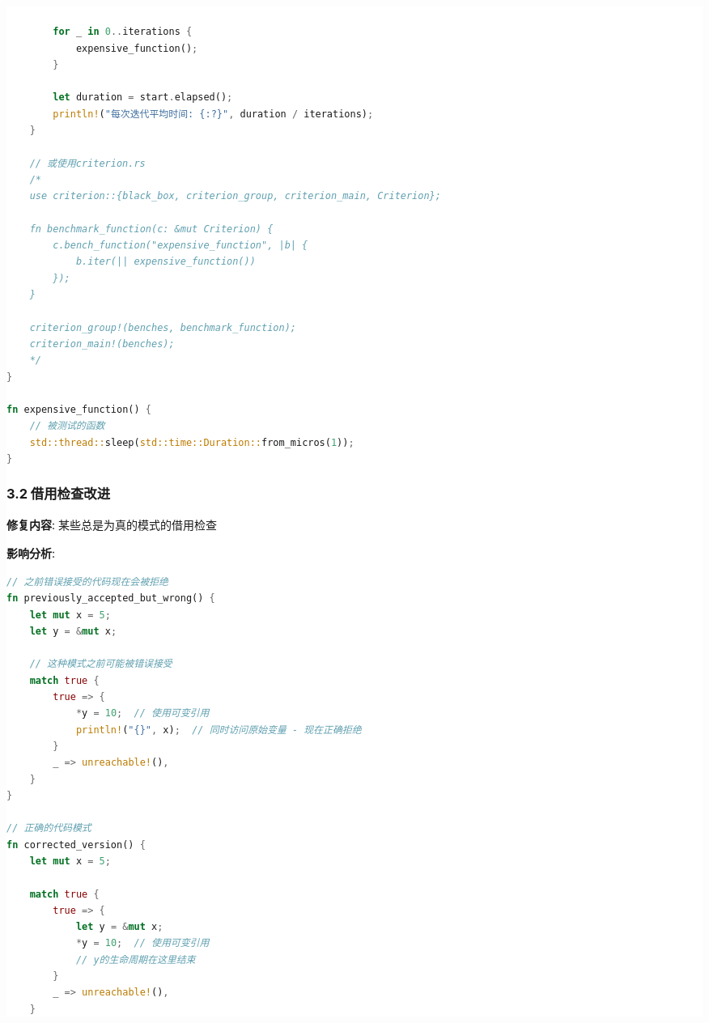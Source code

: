 ```rust
        
        for _ in 0..iterations {
            expensive_function();
        }
        
        let duration = start.elapsed();
        println!("每次迭代平均时间: {:?}", duration / iterations);
    }
    
    // 或使用criterion.rs
    /*
    use criterion::{black_box, criterion_group, criterion_main, Criterion};
    
    fn benchmark_function(c: &mut Criterion) {
        c.bench_function("expensive_function", |b| {
            b.iter(|| expensive_function())
        });
    }
    
    criterion_group!(benches, benchmark_function);
    criterion_main!(benches);
    */
}

fn expensive_function() {
    // 被测试的函数
    std::thread::sleep(std::time::Duration::from_micros(1));
}
```

### 3.2 借用检查改进

**修复内容**: 某些总是为真的模式的借用检查

**影响分析**:

```rust
// 之前错误接受的代码现在会被拒绝
fn previously_accepted_but_wrong() {
    let mut x = 5;
    let y = &mut x;
    
    // 这种模式之前可能被错误接受
    match true {
        true => {
            *y = 10;  // 使用可变引用
            println!("{}", x);  // 同时访问原始变量 - 现在正确拒绝
        }
        _ => unreachable!(),
    }
}

// 正确的代码模式
fn corrected_version() {
    let mut x = 5;
    
    match true {
        true => {
            let y = &mut x;
            *y = 10;  // 使用可变引用
            // y的生命周期在这里结束
        }
        _ => unreachable!(),
    }
```